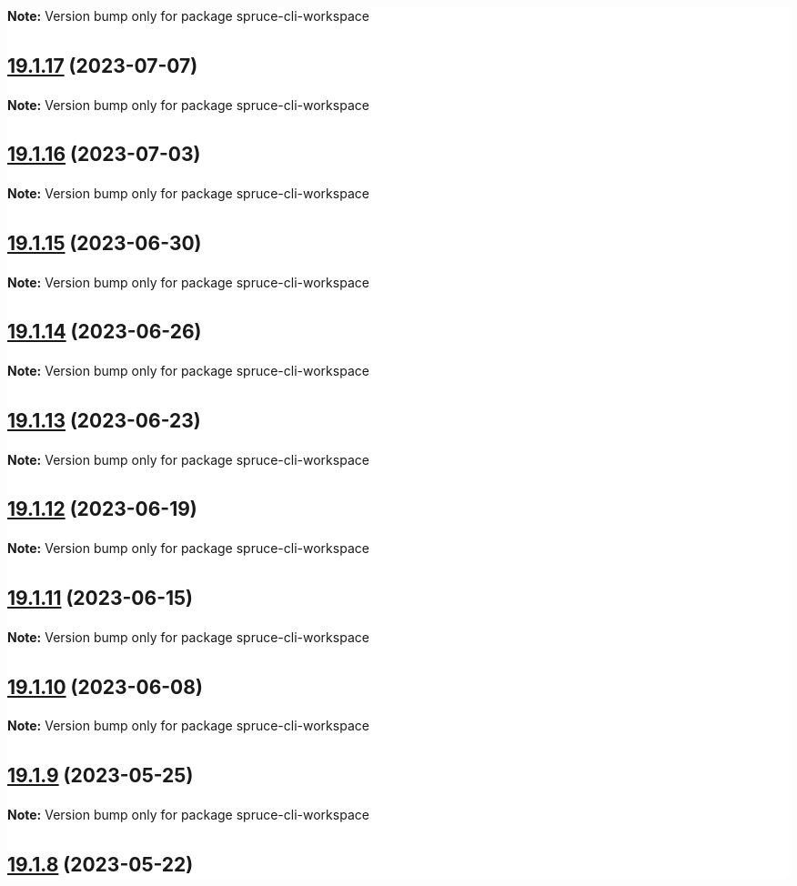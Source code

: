 **Note:** Version bump only for package spruce-cli-workspace

## [19.1.17](https://github.com/sprucelabsai-community/spruce-cli-workspace/compare/v19.1.16...v19.1.17) (2023-07-07)

**Note:** Version bump only for package spruce-cli-workspace

## [19.1.16](https://github.com/sprucelabsai-community/spruce-cli-workspace/compare/v19.1.15...v19.1.16) (2023-07-03)

**Note:** Version bump only for package spruce-cli-workspace

## [19.1.15](https://github.com/sprucelabsai-community/spruce-cli-workspace/compare/v19.1.14...v19.1.15) (2023-06-30)

**Note:** Version bump only for package spruce-cli-workspace

## [19.1.14](https://github.com/sprucelabsai-community/spruce-cli-workspace/compare/v19.1.13...v19.1.14) (2023-06-26)

**Note:** Version bump only for package spruce-cli-workspace

## [19.1.13](https://github.com/sprucelabsai-community/spruce-cli-workspace/compare/v19.1.12...v19.1.13) (2023-06-23)

**Note:** Version bump only for package spruce-cli-workspace

## [19.1.12](https://github.com/sprucelabsai-community/spruce-cli-workspace/compare/v19.1.11...v19.1.12) (2023-06-19)

**Note:** Version bump only for package spruce-cli-workspace

## [19.1.11](https://github.com/sprucelabsai-community/spruce-cli-workspace/compare/v19.1.10...v19.1.11) (2023-06-15)

**Note:** Version bump only for package spruce-cli-workspace

## [19.1.10](https://github.com/sprucelabsai-community/spruce-cli-workspace/compare/v19.1.9...v19.1.10) (2023-06-08)

**Note:** Version bump only for package spruce-cli-workspace

## [19.1.9](https://github.com/sprucelabsai-community/spruce-cli-workspace/compare/v19.1.8...v19.1.9) (2023-05-25)

**Note:** Version bump only for package spruce-cli-workspace

## [19.1.8](https://github.com/sprucelabsai-community/spruce-cli-workspace/compare/v19.1.7...v19.1.8) (2023-05-22)
